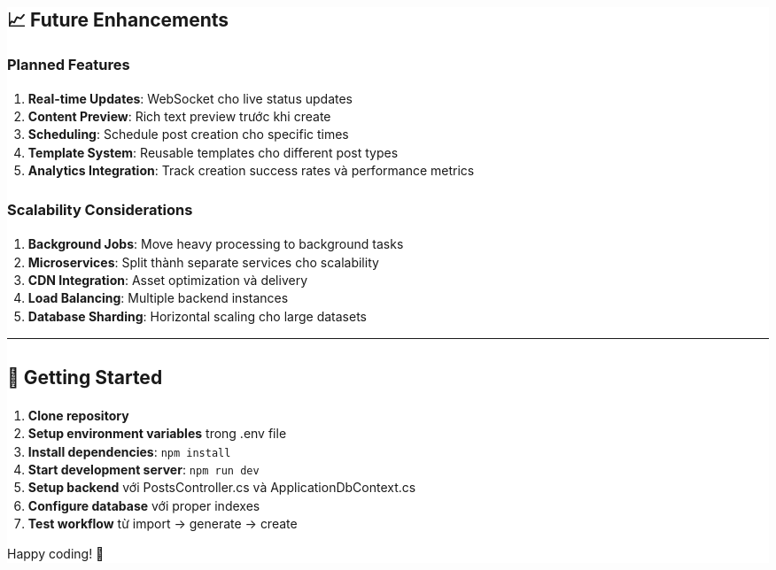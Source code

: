 ## 📈 Future Enhancements

### Planned Features
1. **Real-time Updates**: WebSocket cho live status updates
2. **Content Preview**: Rich text preview trước khi create
3. **Scheduling**: Schedule post creation cho specific times
4. **Template System**: Reusable templates cho different post types
5. **Analytics Integration**: Track creation success rates và performance metrics

### Scalability Considerations
1. **Background Jobs**: Move heavy processing to background tasks
2. **Microservices**: Split thành separate services cho scalability
3. **CDN Integration**: Asset optimization và delivery
4. **Load Balancing**: Multiple backend instances
5. **Database Sharding**: Horizontal scaling cho large datasets

---

## 🚀 Getting Started

1. **Clone repository**
2. **Setup environment variables** trong .env file
3. **Install dependencies**: `npm install`
4. **Start development server**: `npm run dev`
5. **Setup backend** với PostsController.cs và ApplicationDbContext.cs
6. **Configure database** với proper indexes
7. **Test workflow** từ import → generate → create

Happy coding! 🎉